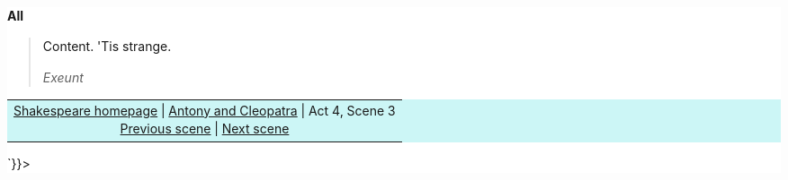 <A NAME=speech25><b>All</b></a>
<blockquote>
<A NAME=34>Content. 'Tis strange.</A><br>
<p><i>Exeunt</i></p>
</blockquote>
<table width="100%" bgcolor="#CCF6F6">
<tr><td class="nav" align="center">
      <a href="/Shakespeare">Shakespeare homepage</A> 
    | <A href="/Shakespeare/cleopatra/">Antony and Cleopatra</A> 
    | Act 4, Scene 3
   <br>
      <a href="cleopatra.4.2.html">Previous scene</A>
    | <a href="cleopatra.4.4.html">Next scene</A>
</table>

</body>
</html>


</div>`}}></div>